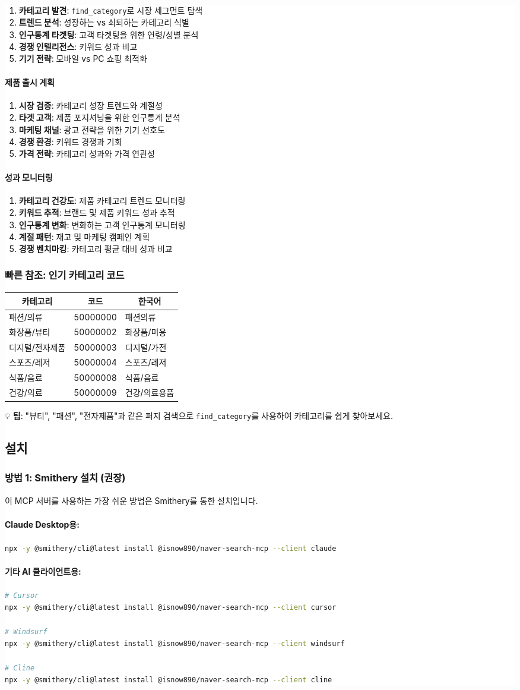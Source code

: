1. **카테고리 발견**: `find_category`로 시장 세그먼트 탐색
2. **트렌드 분석**: 성장하는 vs 쇠퇴하는 카테고리 식별
3. **인구통계 타겟팅**: 고객 타겟팅을 위한 연령/성별 분석
4. **경쟁 인텔리전스**: 키워드 성과 비교
5. **기기 전략**: 모바일 vs PC 쇼핑 최적화

#### 제품 출시 계획

1. **시장 검증**: 카테고리 성장 트렌드와 계절성
2. **타겟 고객**: 제품 포지셔닝을 위한 인구통계 분석
3. **마케팅 채널**: 광고 전략을 위한 기기 선호도
4. **경쟁 환경**: 키워드 경쟁과 기회
5. **가격 전략**: 카테고리 성과와 가격 연관성

#### 성과 모니터링

1. **카테고리 건강도**: 제품 카테고리 트렌드 모니터링
2. **키워드 추적**: 브랜드 및 제품 키워드 성과 추적
3. **인구통계 변화**: 변화하는 고객 인구통계 모니터링
4. **계절 패턴**: 재고 및 마케팅 캠페인 계획
5. **경쟁 벤치마킹**: 카테고리 평균 대비 성과 비교

### 빠른 참조: 인기 카테고리 코드

| 카테고리        | 코드     | 한국어        |
| --------------- | -------- | ------------- |
| 패션/의류       | 50000000 | 패션의류      |
| 화장품/뷰티     | 50000002 | 화장품/미용   |
| 디지털/전자제품 | 50000003 | 디지털/가전   |
| 스포츠/레저     | 50000004 | 스포츠/레저   |
| 식품/음료       | 50000008 | 식품/음료     |
| 건강/의료       | 50000009 | 건강/의료용품 |

💡 **팁**: "뷰티", "패션", "전자제품"과 같은 퍼지 검색으로 `find_category`를 사용하여 카테고리를 쉽게 찾아보세요.

## 설치

### 방법 1: Smithery 설치 (권장)

이 MCP 서버를 사용하는 가장 쉬운 방법은 Smithery를 통한 설치입니다.

#### Claude Desktop용:
```bash
npx -y @smithery/cli@latest install @isnow890/naver-search-mcp --client claude
```

#### 기타 AI 클라이언트용:
```bash
# Cursor
npx -y @smithery/cli@latest install @isnow890/naver-search-mcp --client cursor

# Windsurf
npx -y @smithery/cli@latest install @isnow890/naver-search-mcp --client windsurf

# Cline
npx -y @smithery/cli@latest install @isnow890/naver-search-mcp --client cline
```
